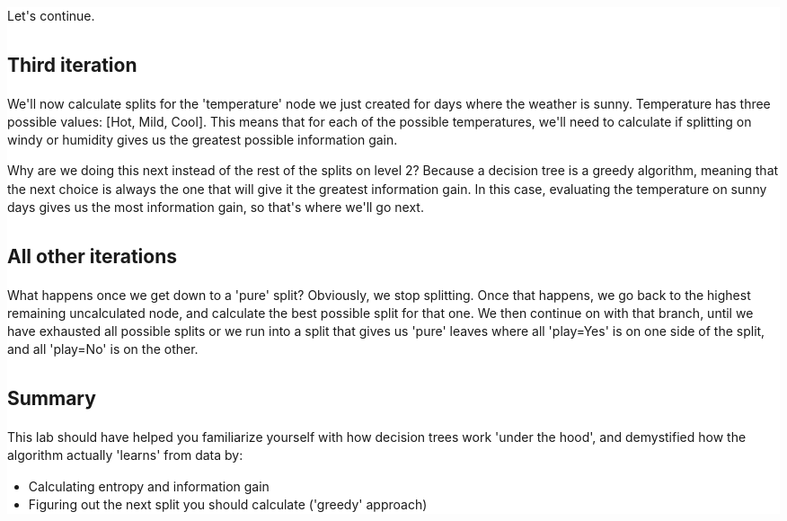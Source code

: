 
Let's continue. 

## Third iteration

We'll now calculate splits for the 'temperature' node we just created for days where the weather is sunny. Temperature has three possible values: [Hot, Mild, Cool]. This means that for each of the possible temperatures, we'll need to calculate if splitting on windy or humidity gives us the greatest possible information gain.

Why are we doing this next instead of the rest of the splits on level 2? Because a decision tree is a greedy algorithm, meaning that the next choice is always the one that will give it the greatest information gain. In this case, evaluating the temperature on sunny days gives us the most information gain, so that's where we'll go next.

## All other iterations

What happens once we get down to a 'pure' split? Obviously, we stop splitting. Once that happens, we go back to the highest remaining uncalculated node, and calculate the best possible split for that one. We then continue on with that branch, until we have exhausted all possible splits or we run into a split that gives us 'pure' leaves where all 'play=Yes' is on one side of the split, and all 'play=No' is on the other.

## Summary 

This lab should have helped you familiarize yourself with how decision trees work 'under the hood', and demystified how the algorithm actually 'learns' from data by: 

- Calculating entropy and information gain
- Figuring out the next split you should calculate ('greedy' approach) 
